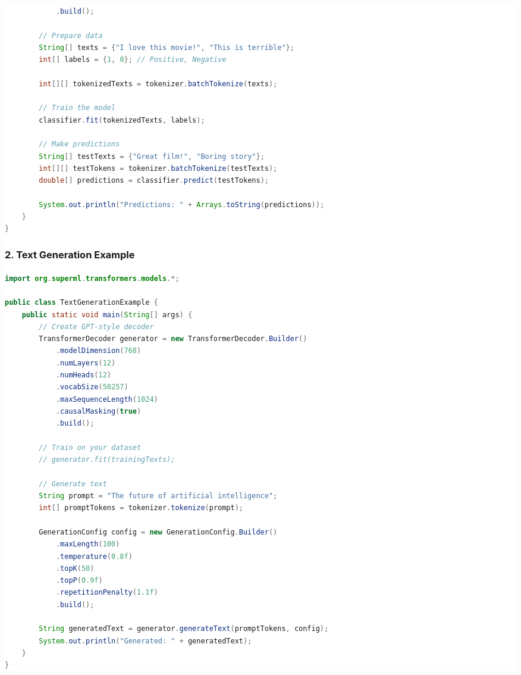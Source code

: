 ```java
            .build();
        
        // Prepare data
        String[] texts = {"I love this movie!", "This is terrible"};
        int[] labels = {1, 0}; // Positive, Negative
        
        int[][] tokenizedTexts = tokenizer.batchTokenize(texts);
        
        // Train the model
        classifier.fit(tokenizedTexts, labels);
        
        // Make predictions
        String[] testTexts = {"Great film!", "Boring story"};
        int[][] testTokens = tokenizer.batchTokenize(testTexts);
        double[] predictions = classifier.predict(testTokens);
        
        System.out.println("Predictions: " + Arrays.toString(predictions));
    }
}
```

### 2. **Text Generation Example**

```java
import org.superml.transformers.models.*;

public class TextGenerationExample {
    public static void main(String[] args) {
        // Create GPT-style decoder
        TransformerDecoder generator = new TransformerDecoder.Builder()
            .modelDimension(768)
            .numLayers(12)
            .numHeads(12)
            .vocabSize(50257)
            .maxSequenceLength(1024)
            .causalMasking(true)
            .build();
        
        // Train on your dataset
        // generator.fit(trainingTexts);
        
        // Generate text
        String prompt = "The future of artificial intelligence";
        int[] promptTokens = tokenizer.tokenize(prompt);
        
        GenerationConfig config = new GenerationConfig.Builder()
            .maxLength(100)
            .temperature(0.8f)
            .topK(50)
            .topP(0.9f)
            .repetitionPenalty(1.1f)
            .build();
        
        String generatedText = generator.generateText(promptTokens, config);
        System.out.println("Generated: " + generatedText);
    }
}
```
